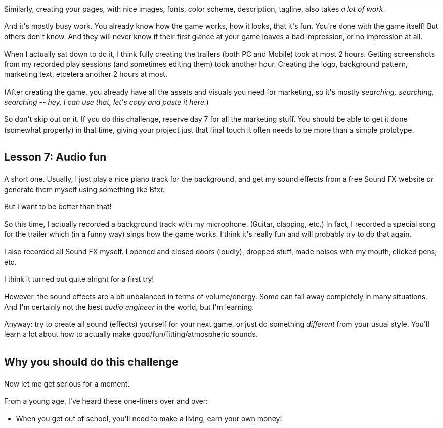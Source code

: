 Similarly, creating your pages, with nice images, fonts, color scheme,
description, tagline, also takes *a lot of work*.

And it's mostly busy work. You already know how the game works, how it
looks, that it's fun. You're done with the game itself! But others don't
know. And they will never know if their first glance at your game leaves
a bad impression, or no impression at all.

When I actually sat down to do it, I think fully creating the trailers
(both PC and Mobile) took at most 2 hours. Getting screenshots from my
recorded play sessions (and sometimes editing them) took another hour.
Creating the logo, background pattern, marketing text, etcetera another
2 hours at most.

(After creating the game, you already have all the assets and visuals
you need for marketing, so it's mostly *searching, searching, searching
-- hey, I can use that, let's copy and paste it here.*)

So don't skip out on it. If you do this challenge, reserve day 7 for all
the marketing stuff. You should be able to get it done (somewhat
properly) in that time, giving your project just that final touch it
often needs to be more than a simple prototype.

Lesson 7: Audio fun
-------------------

A short one. Usually, I just play a nice piano track for the background,
and get my sound effects from a free Sound FX website *or* generate them
myself using something like Bfxr.

But I want to be better than that!

So this time, I actually recorded a background track with my microphone.
(Guitar, clapping, etc.) In fact, I recorded a special song for the
trailer which (in a funny way) sings how the game works. I think it's
really fun and will probably try to do that again.

I also recorded all Sound FX myself. I opened and closed doors (loudly),
dropped stuff, made noises with my mouth, clicked pens, etc.

I think it turned out quite alright for a first try!

However, the sound effects are a bit unbalanced in terms of
volume/energy. Some can fall away completely in many situations. And I'm
certainly not the best *audio engineer* in the world, but I'm learning.

Anyway: try to create all sound (effects) yourself for your next game,
or just do something *different* from your usual style. You'll learn a
lot about how to actually make good/fun/fitting/atmospheric sounds.

Why you should do this challenge
--------------------------------

Now let me get serious for a moment.

From a young age, I've heard these one-liners over and over:

-   When you get out of school, you'll need to make a living, earn your
    own money!
